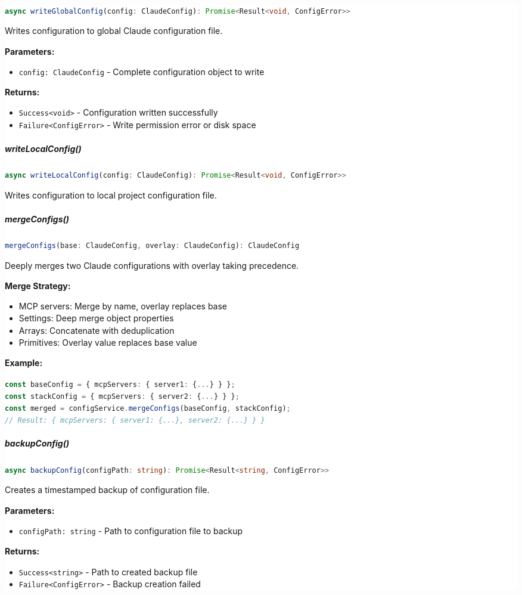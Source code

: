 ```typescript
async writeGlobalConfig(config: ClaudeConfig): Promise<Result<void, ConfigError>>
```

Writes configuration to global Claude configuration file.

**Parameters:**

- `config: ClaudeConfig` - Complete configuration object to write

**Returns:**

- `Success<void>` - Configuration written successfully
- `Failure<ConfigError>` - Write permission error or disk space

##### writeLocalConfig()

```typescript
async writeLocalConfig(config: ClaudeConfig): Promise<Result<void, ConfigError>>
```

Writes configuration to local project configuration file.

##### mergeConfigs()

```typescript
mergeConfigs(base: ClaudeConfig, overlay: ClaudeConfig): ClaudeConfig
```

Deeply merges two Claude configurations with overlay taking precedence.

**Merge Strategy:**

- MCP servers: Merge by name, overlay replaces base
- Settings: Deep merge object properties
- Arrays: Concatenate with deduplication
- Primitives: Overlay value replaces base value

**Example:**

```typescript
const baseConfig = { mcpServers: { server1: {...} } };
const stackConfig = { mcpServers: { server2: {...} } };
const merged = configService.mergeConfigs(baseConfig, stackConfig);
// Result: { mcpServers: { server1: {...}, server2: {...} } }
```

##### backupConfig()

```typescript
async backupConfig(configPath: string): Promise<Result<string, ConfigError>>
```

Creates a timestamped backup of configuration file.

**Parameters:**

- `configPath: string` - Path to configuration file to backup

**Returns:**

- `Success<string>` - Path to created backup file
- `Failure<ConfigError>` - Backup creation failed

